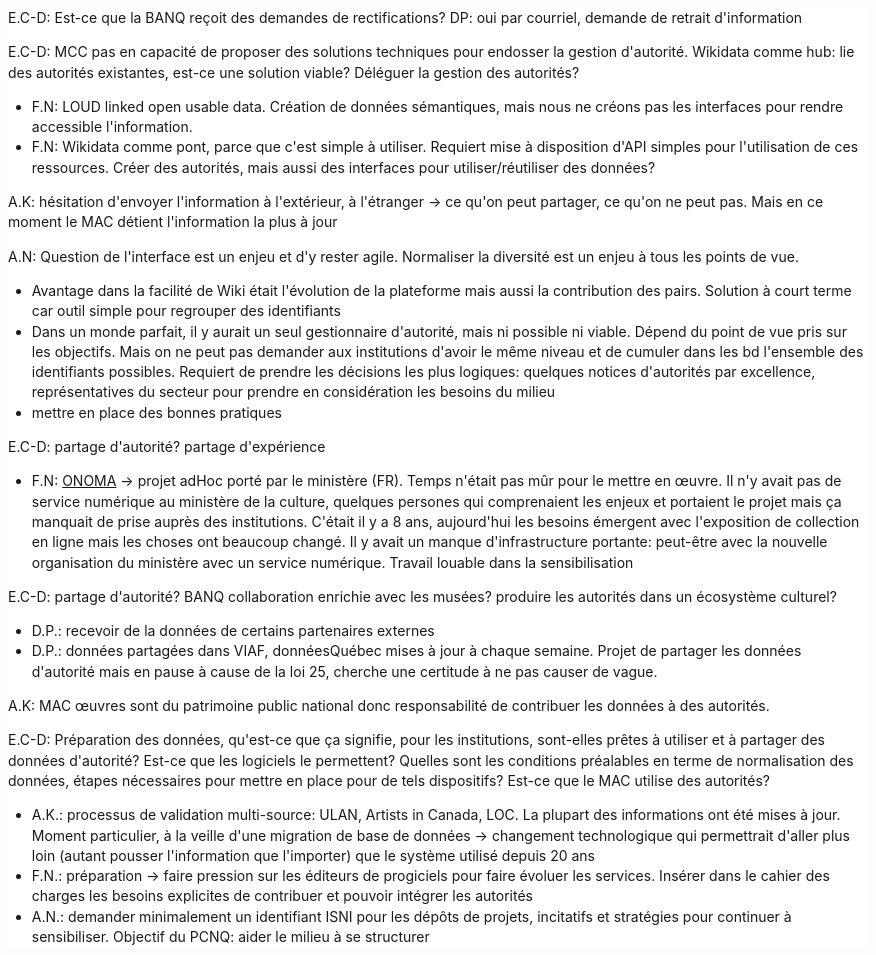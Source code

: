 E.C-D: Est-ce que la BANQ reçoit des demandes de rectifications? 
DP: oui par courriel, demande de retrait d'information 

E.C-D: MCC pas en capacité de proposer des solutions techniques pour endosser la gestion d'autorité. Wikidata comme hub: lie des autorités existantes, est-ce une solution viable? Déléguer la gestion des autorités? 
- F.N: LOUD linked open usable data. Création de données sémantiques, mais nous ne créons pas les interfaces pour rendre accessible l'information. 
- F.N: Wikidata comme pont, parce que c'est simple à utiliser. Requiert mise à disposition d'API simples pour l'utilisation de ces ressources. Créer des autorités, mais aussi des interfaces pour utiliser/réutiliser des données? 

A.K: hésitation d'envoyer l'information à l'extérieur, à l'étranger → ce qu'on peut partager, ce qu'on ne peut pas. Mais en ce moment le MAC détient l'information la plus à jour

A.N: Question de l'interface est un enjeu et d'y rester agile. Normaliser la diversité est un enjeu à tous les points de vue. 
- Avantage dans la facilité de Wiki était l'évolution de la plateforme mais aussi la contribution des pairs. Solution à court terme car outil simple pour regrouper des identifiants
- Dans un monde parfait, il y aurait un seul gestionnaire d'autorité, mais ni possible ni viable. Dépend du point de vue pris sur les objectifs. Mais on ne peut pas demander aux institutions d'avoir le même niveau et de cumuler dans les bd l'ensemble des identifiants possibles. Requiert de prendre les décisions les plus logiques: quelques notices d'autorités par excellence, représentatives du secteur pour prendre en considération les besoins du milieu
- mettre en place des bonnes pratiques

E.C-D: partage d'autorité? partage d'expérience
- F.N: [ONOMA](https://wwwdev.inha.fr/fr/agenda/parcourir-par-annee/en-2017/juin-2017/onoma-un-referentiel-d-acteurs-du-ministere-de-la-culture-ancre-dans-le-web-semantique.html) → projet adHoc porté par le ministère (FR). Temps n'était pas mûr pour le mettre en œuvre. Il n'y avait pas de service numérique au ministère de la culture, quelques persones qui comprenaient les enjeux et portaient le projet mais ça manquait de prise auprès des institutions. C'était il y a 8 ans, aujourd'hui les besoins émergent avec l'exposition de collection en ligne mais les choses ont beaucoup changé. Il y avait un manque d'infrastructure portante: peut-être avec la nouvelle organisation du ministère avec un service numérique. Travail louable dans la sensibilisation 

E.C-D: partage d'autorité? BANQ collaboration enrichie avec les musées? produire les autorités dans un écosystème culturel?
- D.P.: recevoir de la données de certains partenaires externes 
- D.P.: données partagées dans VIAF, donnéesQuébec mises à jour à chaque semaine. Projet de partager les données d'autorité mais en pause à cause de la loi 25, cherche une certitude à ne pas causer de vague.

A.K: MAC œuvres sont du patrimoine public national donc responsabilité de contribuer les données à des autorités.

E.C-D: Préparation des données, qu'est-ce que ça signifie, pour les institutions, sont-elles prêtes à utiliser et à partager des données d'autorité? Est-ce que les logiciels le permettent? Quelles sont les conditions préalables en terme de normalisation des données, étapes nécessaires pour mettre en place pour de tels dispositifs?
Est-ce que le MAC utilise des autorités? 
- A.K.: processus de validation multi-source: ULAN, Artists in Canada, LOC. La plupart des informations ont été mises à jour. Moment particulier, à la veille d'une migration de base de données → changement technologique qui permettrait d'aller plus loin (autant pousser l'information que l'importer) que le système utilisé depuis 20 ans
- F.N.: préparation → faire pression sur les éditeurs de progiciels pour faire évoluer les services. Insérer dans le cahier des charges les besoins explicites de contribuer et pouvoir intégrer les autorités
- A.N.: demander minimalement un identifiant ISNI pour les dépôts de projets, incitatifs et stratégies pour continuer à sensibiliser. Objectif du PCNQ: aider le milieu à se structurer
